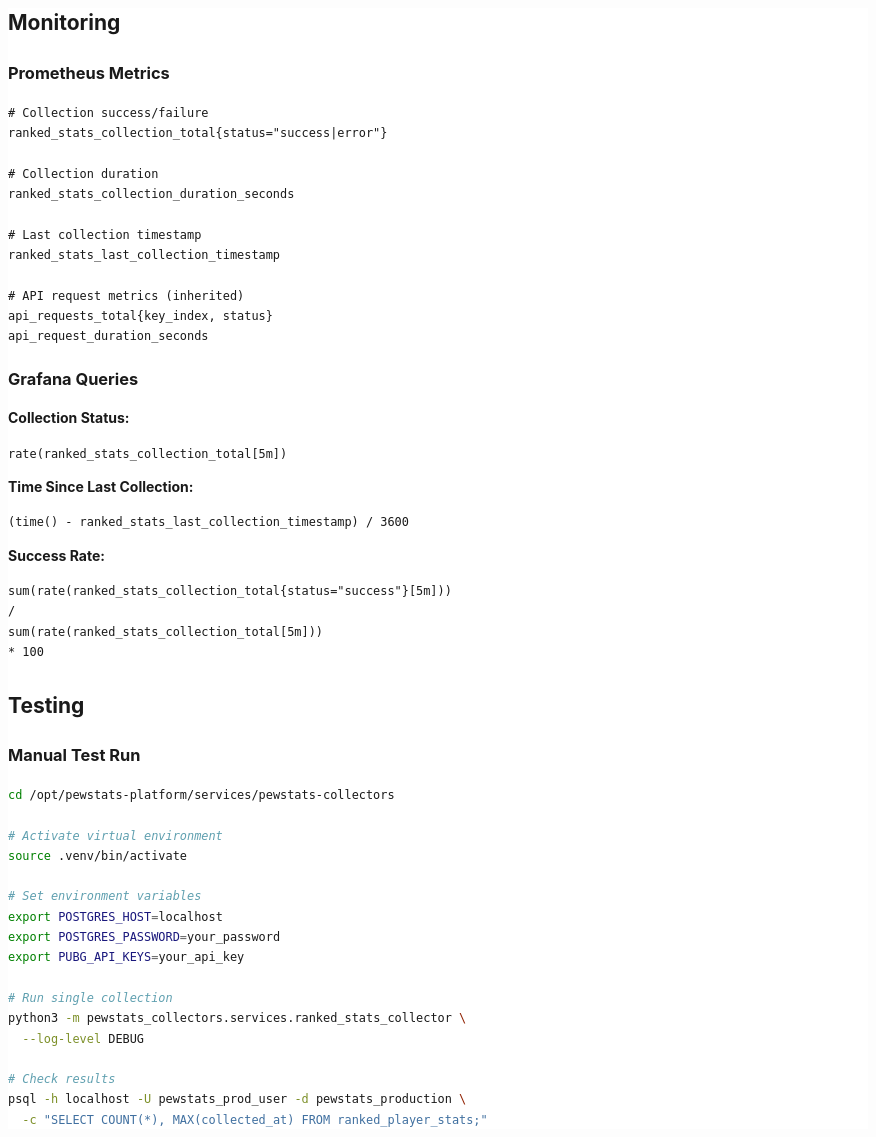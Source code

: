 ## Monitoring

### Prometheus Metrics

```
# Collection success/failure
ranked_stats_collection_total{status="success|error"}

# Collection duration
ranked_stats_collection_duration_seconds

# Last collection timestamp
ranked_stats_last_collection_timestamp

# API request metrics (inherited)
api_requests_total{key_index, status}
api_request_duration_seconds
```

### Grafana Queries

**Collection Status:**
```promql
rate(ranked_stats_collection_total[5m])
```

**Time Since Last Collection:**
```promql
(time() - ranked_stats_last_collection_timestamp) / 3600
```

**Success Rate:**
```promql
sum(rate(ranked_stats_collection_total{status="success"}[5m]))
/
sum(rate(ranked_stats_collection_total[5m]))
* 100
```

## Testing

### Manual Test Run

```bash
cd /opt/pewstats-platform/services/pewstats-collectors

# Activate virtual environment
source .venv/bin/activate

# Set environment variables
export POSTGRES_HOST=localhost
export POSTGRES_PASSWORD=your_password
export PUBG_API_KEYS=your_api_key

# Run single collection
python3 -m pewstats_collectors.services.ranked_stats_collector \
  --log-level DEBUG

# Check results
psql -h localhost -U pewstats_prod_user -d pewstats_production \
  -c "SELECT COUNT(*), MAX(collected_at) FROM ranked_player_stats;"
```
